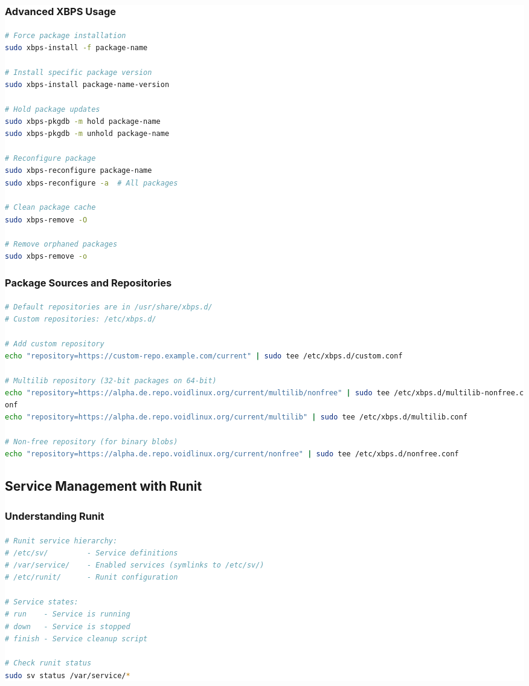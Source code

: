 
### Advanced XBPS Usage
```bash
# Force package installation
sudo xbps-install -f package-name

# Install specific package version
sudo xbps-install package-name-version

# Hold package updates
sudo xbps-pkgdb -m hold package-name
sudo xbps-pkgdb -m unhold package-name

# Reconfigure package
sudo xbps-reconfigure package-name
sudo xbps-reconfigure -a  # All packages

# Clean package cache
sudo xbps-remove -O

# Remove orphaned packages
sudo xbps-remove -o
```

### Package Sources and Repositories
```bash
# Default repositories are in /usr/share/xbps.d/
# Custom repositories: /etc/xbps.d/

# Add custom repository
echo "repository=https://custom-repo.example.com/current" | sudo tee /etc/xbps.d/custom.conf

# Multilib repository (32-bit packages on 64-bit)
echo "repository=https://alpha.de.repo.voidlinux.org/current/multilib/nonfree" | sudo tee /etc/xbps.d/multilib-nonfree.conf
echo "repository=https://alpha.de.repo.voidlinux.org/current/multilib" | sudo tee /etc/xbps.d/multilib.conf

# Non-free repository (for binary blobs)
echo "repository=https://alpha.de.repo.voidlinux.org/current/nonfree" | sudo tee /etc/xbps.d/nonfree.conf
```

## Service Management with Runit

### Understanding Runit
```bash
# Runit service hierarchy:
# /etc/sv/         - Service definitions
# /var/service/    - Enabled services (symlinks to /etc/sv/)
# /etc/runit/      - Runit configuration

# Service states:
# run    - Service is running
# down   - Service is stopped
# finish - Service cleanup script

# Check runit status
sudo sv status /var/service/*
```
